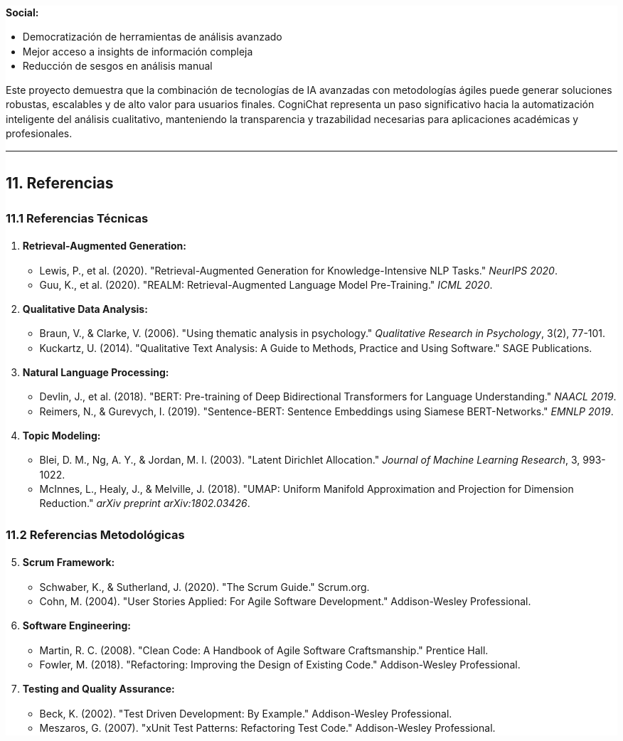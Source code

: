 **Social:**
- Democratización de herramientas de análisis avanzado
- Mejor acceso a insights de información compleja
- Reducción de sesgos en análisis manual

Este proyecto demuestra que la combinación de tecnologías de IA avanzadas con metodologías ágiles puede generar soluciones robustas, escalables y de alto valor para usuarios finales. CogniChat representa un paso significativo hacia la automatización inteligente del análisis cualitativo, manteniendo la transparencia y trazabilidad necesarias para aplicaciones académicas y profesionales.

---

## 11. Referencias

### 11.1 Referencias Técnicas

1. **Retrieval-Augmented Generation:**
   - Lewis, P., et al. (2020). "Retrieval-Augmented Generation for Knowledge-Intensive NLP Tasks." *NeurIPS 2020*.
   - Guu, K., et al. (2020). "REALM: Retrieval-Augmented Language Model Pre-Training." *ICML 2020*.

2. **Qualitative Data Analysis:**
   - Braun, V., & Clarke, V. (2006). "Using thematic analysis in psychology." *Qualitative Research in Psychology*, 3(2), 77-101.
   - Kuckartz, U. (2014). "Qualitative Text Analysis: A Guide to Methods, Practice and Using Software." SAGE Publications.

3. **Natural Language Processing:**
   - Devlin, J., et al. (2018). "BERT: Pre-training of Deep Bidirectional Transformers for Language Understanding." *NAACL 2019*.
   - Reimers, N., & Gurevych, I. (2019). "Sentence-BERT: Sentence Embeddings using Siamese BERT-Networks." *EMNLP 2019*.

4. **Topic Modeling:**
   - Blei, D. M., Ng, A. Y., & Jordan, M. I. (2003). "Latent Dirichlet Allocation." *Journal of Machine Learning Research*, 3, 993-1022.
   - McInnes, L., Healy, J., & Melville, J. (2018). "UMAP: Uniform Manifold Approximation and Projection for Dimension Reduction." *arXiv preprint arXiv:1802.03426*.

### 11.2 Referencias Metodológicas

5. **Scrum Framework:**
   - Schwaber, K., & Sutherland, J. (2020). "The Scrum Guide." Scrum.org.
   - Cohn, M. (2004). "User Stories Applied: For Agile Software Development." Addison-Wesley Professional.

6. **Software Engineering:**
   - Martin, R. C. (2008). "Clean Code: A Handbook of Agile Software Craftsmanship." Prentice Hall.
   - Fowler, M. (2018). "Refactoring: Improving the Design of Existing Code." Addison-Wesley Professional.

7. **Testing and Quality Assurance:**
   - Beck, K. (2002). "Test Driven Development: By Example." Addison-Wesley Professional.
   - Meszaros, G. (2007). "xUnit Test Patterns: Refactoring Test Code." Addison-Wesley Professional.
